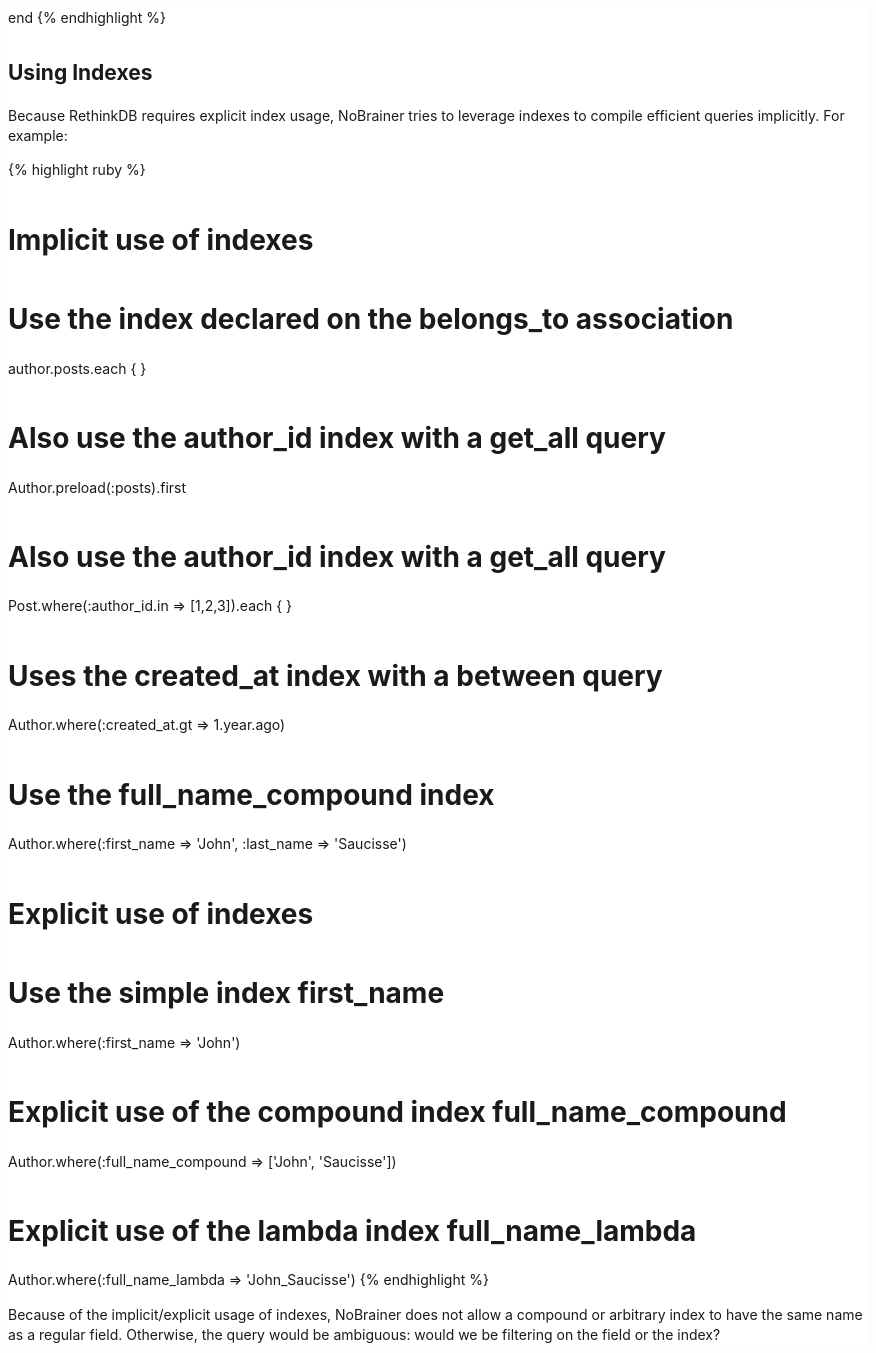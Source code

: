 end
{% endhighlight %}

## Using Indexes

Because RethinkDB requires explicit index usage, NoBrainer tries to
leverage indexes to compile efficient queries implicitly. For example:

{% highlight ruby %}
# Implicit use of indexes

# Use the index declared on the belongs_to association
author.posts.each { }

# Also use the author_id index with a get_all query
Author.preload(:posts).first

# Also use the author_id index with a get_all query
Post.where(:author_id.in => [1,2,3]).each { }

# Uses the created_at index with a between query
Author.where(:created_at.gt => 1.year.ago)

# Use the full_name_compound index
Author.where(:first_name => 'John', :last_name => 'Saucisse')

# Explicit use of indexes

# Use the simple index first_name
Author.where(:first_name => 'John')

# Explicit use of the compound index full_name_compound
Author.where(:full_name_compound => ['John', 'Saucisse'])

# Explicit use of the lambda index full_name_lambda
Author.where(:full_name_lambda => 'John_Saucisse')
{% endhighlight %}

Because of the implicit/explicit usage of indexes, NoBrainer does not allow a
compound or arbitrary index to have the same name as a regular field.
Otherwise, the query would be ambiguous: would we be filtering on the field or the index?

